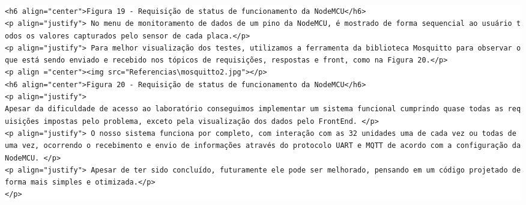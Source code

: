 	<h6 align="center">Figura 19 - Requisição de status de funcionamento da NodeMCU</h6>
	<p align="justify"> No menu de monitoramento de dados de um pino da NodeMCU, é mostrado de forma sequencial ao usuário todos os valores capturados pelo sensor de cada placa.</p>
	<p align="justify"> Para melhor visualização dos testes, utilizamos a ferramenta da biblioteca Mosquitto para observar o que está sendo enviado e recebido nos tópicos de requisições, respostas e front, como na Figura 20.</p>
	<p align ="center"><img src="Referencias\mosquitto2.jpg"></p>
	<h6 align="center">Figura 20 - Requisição de status de funcionamento da NodeMCU</h6>
	<p align="justify"> 
	Apesar da dificuldade de acesso ao laboratório conseguimos implementar um sistema funcional cumprindo quase todas as requisições impostas pelo problema, exceto pela visualização dos dados pelo FrontEnd. </p>
	<p align="justify"> O nosso sistema funciona por completo, com interação com as 32 unidades uma de cada vez ou todas de uma vez, ocorrendo o recebimento e envio de informações através do protocolo UART e MQTT de acordo com a configuração da NodeMCU. </p>
	<p align="justify"> Apesar de ter sido concluído, futuramente ele pode ser melhorado, pensando em um código projetado de forma mais simples e otimizada.</p>
	</p>
</div>

